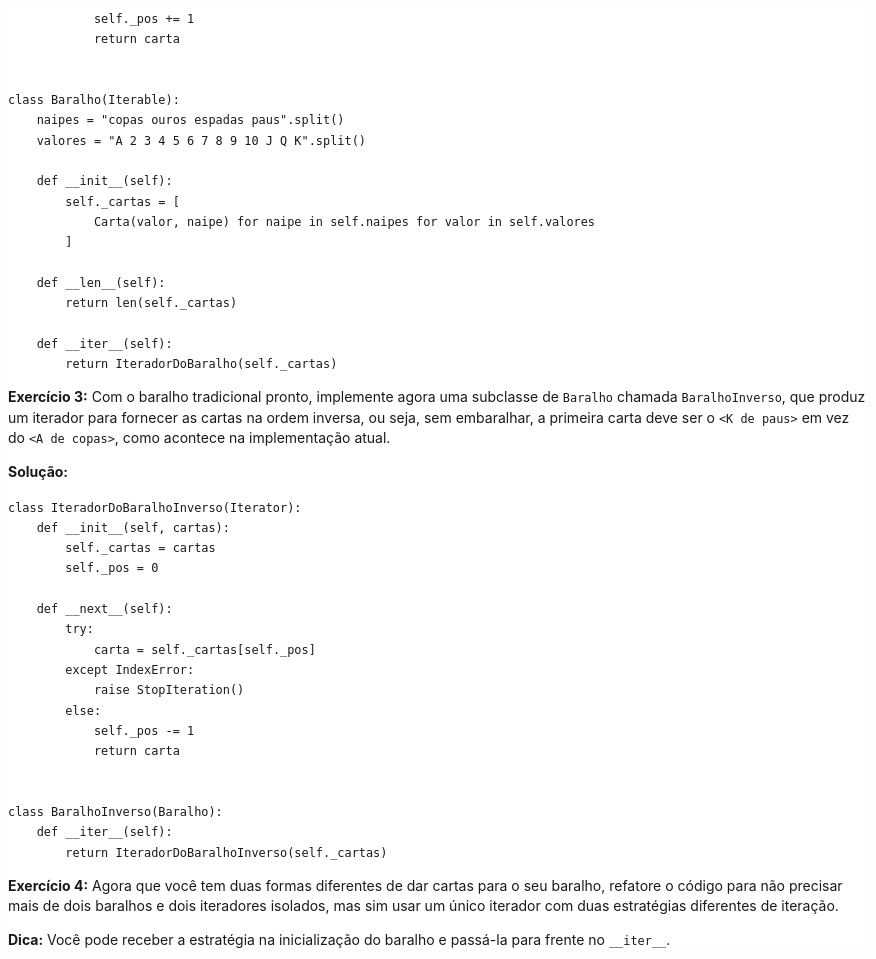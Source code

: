 ```language-python
            self._pos += 1
            return carta


class Baralho(Iterable):
    naipes = "copas ouros espadas paus".split()
    valores = "A 2 3 4 5 6 7 8 9 10 J Q K".split()

    def __init__(self):
        self._cartas = [
            Carta(valor, naipe) for naipe in self.naipes for valor in self.valores
        ]

    def __len__(self):
        return len(self._cartas)

    def __iter__(self):
        return IteradorDoBaralho(self._cartas)
```

**Exercício 3:**  Com o baralho tradicional pronto, implemente agora uma subclasse de `Baralho` chamada `BaralhoInverso`, que produz um iterador para fornecer as cartas na ordem inversa, ou seja, sem embaralhar, a primeira carta deve ser o `<K de paus>` em vez do `<A de copas>`, como acontece na implementação atual.

**Solução:**

```language-python
class IteradorDoBaralhoInverso(Iterator):
    def __init__(self, cartas):
        self._cartas = cartas
        self._pos = 0

    def __next__(self):
        try:
            carta = self._cartas[self._pos]
        except IndexError:
            raise StopIteration()
        else:
            self._pos -= 1
            return carta


class BaralhoInverso(Baralho):
    def __iter__(self):
        return IteradorDoBaralhoInverso(self._cartas)
```

**Exercício 4:** Agora que você tem duas formas diferentes de dar cartas para o seu baralho, refatore o código para não precisar mais de dois baralhos e dois iteradores isolados, mas sim usar um único iterador com duas estratégias diferentes de iteração.

**Dica:** Você pode receber a estratégia na inicialização do baralho e passá-la para frente no `__iter__`.
